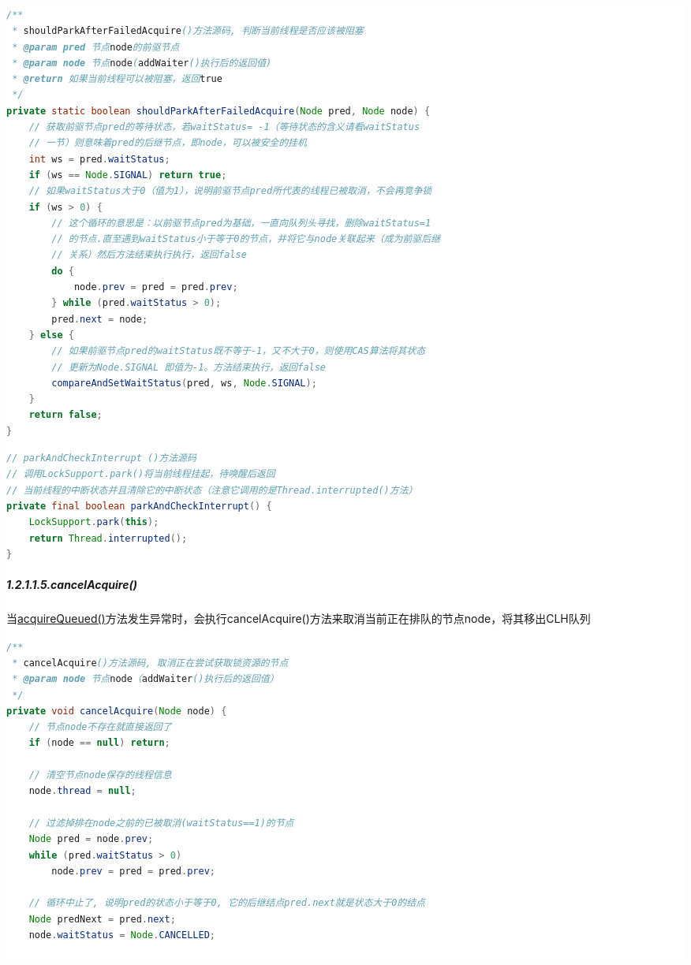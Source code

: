 ```java
/**
 * shouldParkAfterFailedAcquire()方法源码, 判断当前线程是否应该被阻塞
 * @param pred 节点node的前驱节点
 * @param node 节点node(addWaiter()执行后的返回值) 
 * @return 如果当前线程可以被阻塞，返回true
 */
private static boolean shouldParkAfterFailedAcquire(Node pred, Node node) {
    // 获取前驱节点pred的等待状态，若waitStatus= -1（等待状态的含义请看waitStatus
    // 一节）则意味着pred的后继节点，即node，可以被安全的挂机
    int ws = pred.waitStatus;
    if (ws == Node.SIGNAL) return true;
    // 如果waitStatus大于0（值为1），说明前驱节点pred所代表的线程已被取消，不会再竞争锁
    if (ws > 0) {
        // 这个循环的意思是：以前驱节点pred为基础，一直向队列头寻找，删除waitStatus=1
        // 的节点.直至遇到waitStatus小于等于0的节点，并将它与node关联起来（成为前驱后继
        // 关系）然后方法结束执行执行，返回false
        do {
            node.prev = pred = pred.prev;
        } while (pred.waitStatus > 0);
        pred.next = node;
    } else {
        // 如果前驱节点pred的waitStatus既不等于-1，又不大于0，则使用CAS算法将其状态
        // 更新为Node.SIGNAL 即值为-1。方法结束执行，返回false
        compareAndSetWaitStatus(pred, ws, Node.SIGNAL);   
    }
    return false;
}
```

```java
// parkAndCheckInterrupt ()方法源码
// 调用LockSupport.park()将当前线程挂起，待唤醒后返回
// 当前线程的中断状态并且清除它的中断状态（注意它调用的是Thread.interrupted()方法）
private final boolean parkAndCheckInterrupt() {
    LockSupport.park(this);
    return Thread.interrupted();
}
```

##### 1.2.1.1.5.cancelAcquire()

当[acquireQueued()](#1.2.1.1.4.acquireQueued())方法发生异常时，会执行cancelAcquire()方法来取消当前正在排队的节点node，将其移出CLH队列

```java
/**
 * cancelAcquire()方法源码, 取消正在尝试获取锁资源的节点
 * @param node 节点node（addWaiter()执行后的返回值）
 */
private void cancelAcquire(Node node) {
    // 节点node不存在就直接返回了
    if (node == null) return;
    
    // 清空节点node保存的线程信息
    node.thread = null;
    
    // 过滤掉排在node之前的已被取消(waitStatus==1)的节点
    Node pred = node.prev;
    while (pred.waitStatus > 0)
        node.prev = pred = pred.prev;
    
    // 循环中止了, 说明pred的状态小于等于0, 它的后继结点pred.next就是状态大于0的结点
    Node predNext = pred.next;
    node.waitStatus = Node.CANCELLED;
    
```